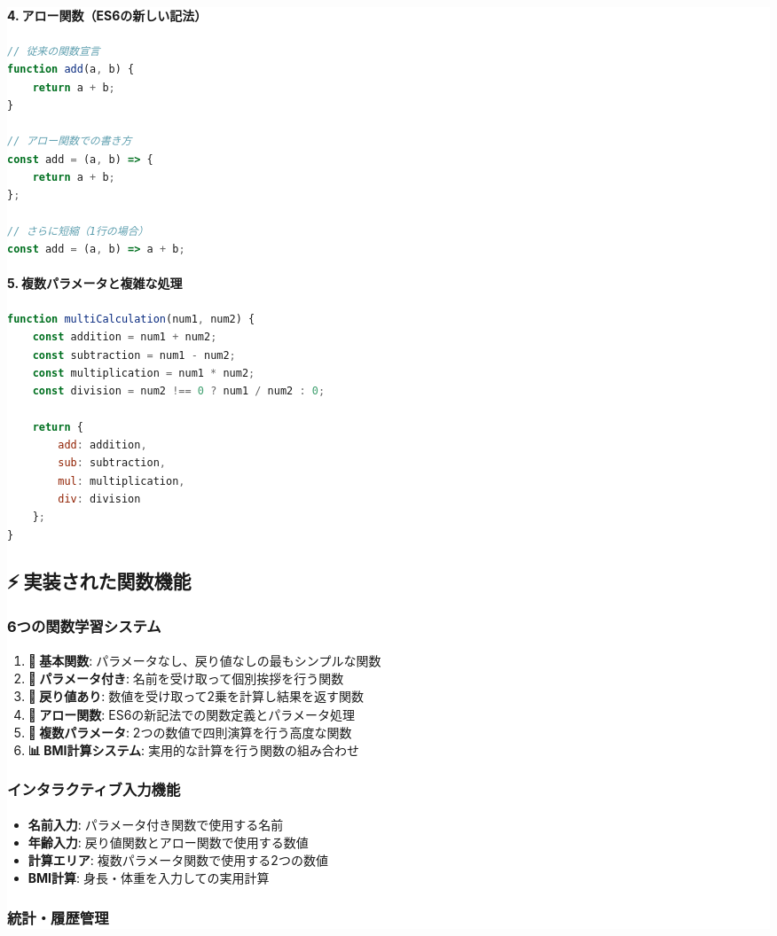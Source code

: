 #### 4. アロー関数（ES6の新しい記法）
```javascript
// 従来の関数宣言
function add(a, b) {
    return a + b;
}

// アロー関数での書き方
const add = (a, b) => {
    return a + b;
};

// さらに短縮（1行の場合）
const add = (a, b) => a + b;
```

#### 5. 複数パラメータと複雑な処理
```javascript
function multiCalculation(num1, num2) {
    const addition = num1 + num2;
    const subtraction = num1 - num2;
    const multiplication = num1 * num2;
    const division = num2 !== 0 ? num1 / num2 : 0;
    
    return {
        add: addition,
        sub: subtraction,
        mul: multiplication,
        div: division
    };
}
```

## ⚡ 実装された関数機能

### 6つの関数学習システム

1. **👋 基本関数**: パラメータなし、戻り値なしの最もシンプルな関数
2. **📝 パラメータ付き**: 名前を受け取って個別挨拶を行う関数
3. **🔄 戻り値あり**: 数値を受け取って2乗を計算し結果を返す関数
4. **🏹 アロー関数**: ES6の新記法での関数定義とパラメータ処理
5. **🧮 複数パラメータ**: 2つの数値で四則演算を行う高度な関数
6. **📊 BMI計算システム**: 実用的な計算を行う関数の組み合わせ

### インタラクティブ入力機能

- **名前入力**: パラメータ付き関数で使用する名前
- **年齢入力**: 戻り値関数とアロー関数で使用する数値
- **計算エリア**: 複数パラメータ関数で使用する2つの数値
- **BMI計算**: 身長・体重を入力しての実用計算

### 統計・履歴管理
